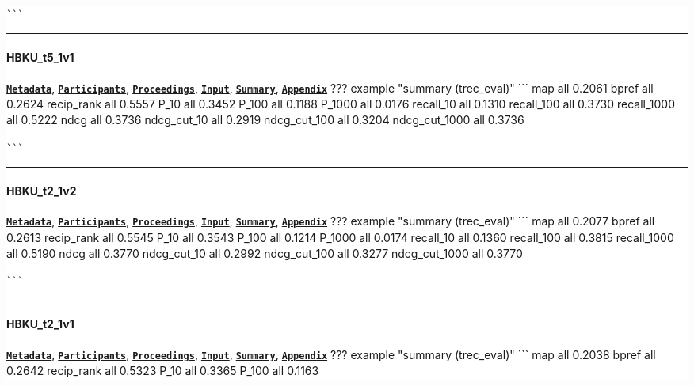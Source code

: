 	```
---
#### HBKU_t5_1v1 
[**`Metadata`**](./runs.md#hbku_t5_1v1), [**`Participants`**](./participants.md#hbku), [**`Proceedings`**](./proceedings.md#hbku-at-trec-2020-conversational-multi-stage-retrieval-with-pseudo-relevance-feedback), [**`Input`**](https://trec.nist.gov/results/trec29/cast/input.HBKU_t5_1v1.gz), [**`Summary`**](https://trec.nist.gov/results/trec29/cast/summary.treceval.HBKU_t5_1v1), [**`Appendix`**](https://trec.nist.gov/pubs/trec29/appendices/cast/HBKU_t5_1v1.pdf)
??? example "summary (trec_eval)"
	```
	map 			 all 0.2061 
	bpref 			 all 0.2624 
	recip_rank 		 all 0.5557 
	P_10 			 all 0.3452 
	P_100 			 all 0.1188 
	P_1000 			 all 0.0176 
	recall_10 		 all 0.1310 
	recall_100 		 all 0.3730 
	recall_1000 	 all 0.5222 
	ndcg 			 all 0.3736 
	ndcg_cut_10 	 all 0.2919 
	ndcg_cut_100 	 all 0.3204 
	ndcg_cut_1000 	 all 0.3736 

	```
---
#### HBKU_t2_1v2 
[**`Metadata`**](./runs.md#hbku_t2_1v2), [**`Participants`**](./participants.md#hbku), [**`Proceedings`**](./proceedings.md#hbku-at-trec-2020-conversational-multi-stage-retrieval-with-pseudo-relevance-feedback), [**`Input`**](https://trec.nist.gov/results/trec29/cast/input.HBKU_t2_1v2.gz), [**`Summary`**](https://trec.nist.gov/results/trec29/cast/summary.treceval.HBKU_t2_1v2), [**`Appendix`**](https://trec.nist.gov/pubs/trec29/appendices/cast/HBKU_t2_1v2.pdf)
??? example "summary (trec_eval)"
	```
	map 			 all 0.2077 
	bpref 			 all 0.2613 
	recip_rank 		 all 0.5545 
	P_10 			 all 0.3543 
	P_100 			 all 0.1214 
	P_1000 			 all 0.0174 
	recall_10 		 all 0.1360 
	recall_100 		 all 0.3815 
	recall_1000 	 all 0.5190 
	ndcg 			 all 0.3770 
	ndcg_cut_10 	 all 0.2992 
	ndcg_cut_100 	 all 0.3277 
	ndcg_cut_1000 	 all 0.3770 

	```
---
#### HBKU_t2_1v1 
[**`Metadata`**](./runs.md#hbku_t2_1v1), [**`Participants`**](./participants.md#hbku), [**`Proceedings`**](./proceedings.md#hbku-at-trec-2020-conversational-multi-stage-retrieval-with-pseudo-relevance-feedback), [**`Input`**](https://trec.nist.gov/results/trec29/cast/input.HBKU_t2_1v1.gz), [**`Summary`**](https://trec.nist.gov/results/trec29/cast/summary.treceval.HBKU_t2_1v1), [**`Appendix`**](https://trec.nist.gov/pubs/trec29/appendices/cast/HBKU_t2_1v1.pdf)
??? example "summary (trec_eval)"
	```
	map 			 all 0.2038 
	bpref 			 all 0.2642 
	recip_rank 		 all 0.5323 
	P_10 			 all 0.3365 
	P_100 			 all 0.1163 